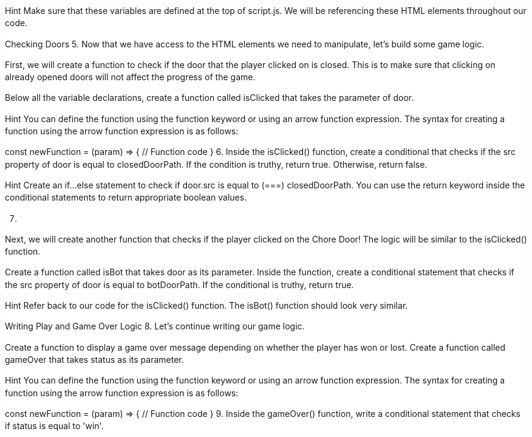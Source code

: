 Hint
Make sure that these variables are defined at the top of script.js. We will be referencing these HTML elements throughout our code.

Checking Doors
5.
Now that we have access to the HTML elements we need to manipulate, let’s build some game logic.

First, we will create a function to check if the door that the player clicked on is closed. This is to make sure that clicking on already opened doors will not affect the progress of the game.

Below all the variable declarations, create a function called isClicked that takes the parameter of door.


Hint
You can define the function using the function keyword or using an arrow function expression. The syntax for creating a function using the arrow function expression is as follows:

const newFunction = (param) => {
  // Function code
}
6.
Inside the isClicked() function, create a conditional that checks if the src property of door is equal to closedDoorPath. If the condition is truthy, return true. Otherwise, return false.


Hint
Create an if…else statement to check if door.src is equal to (===) closedDoorPath. You can use the return keyword inside the conditional statements to return appropriate boolean values.

7.
Next, we will create another function that checks if the player clicked on the Chore Door! The logic will be similar to the isClicked() function.

Create a function called isBot that takes door as its parameter. Inside the function, create a conditional statement that checks if the src property of door is equal to botDoorPath. If the conditional is truthy, return true.


Hint
Refer back to our code for the isClicked() function. The isBot() function should look very similar.

Writing Play and Game Over Logic
8.
Let’s continue writing our game logic.

Create a function to display a game over message depending on whether the player has won or lost. Create a function called gameOver that takes status as its parameter.


Hint
You can define the function using the function keyword or using an arrow function expression. The syntax for creating a function using the arrow function expression is as follows:

const newFunction = (param) => {
  // Function code
}
9.
Inside the gameOver() function, write a conditional statement that checks if status is equal to 'win'.
